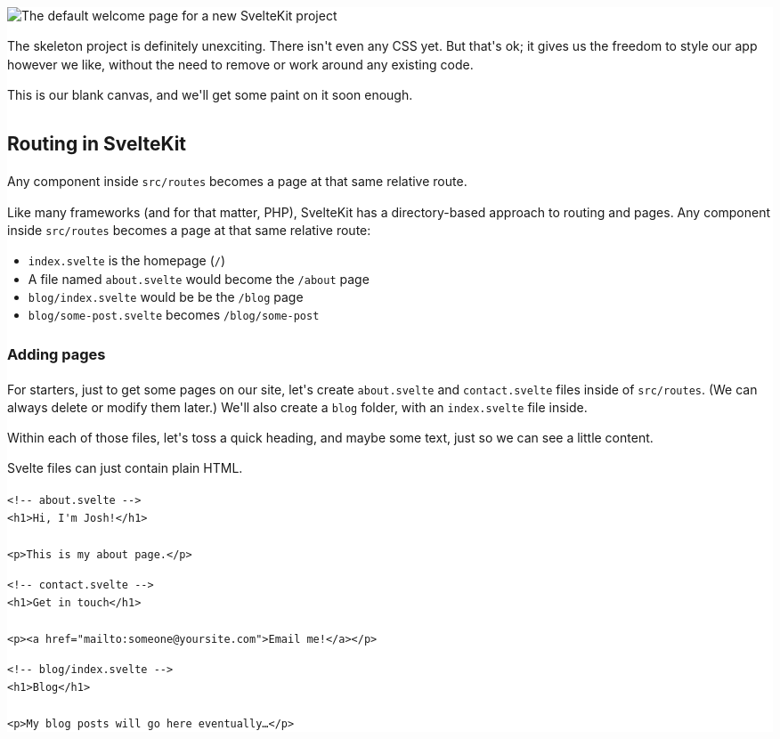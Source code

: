 ![The default welcome page for a new SvelteKit project](/images/post_images/welcome-to-sveltekit.png)

The skeleton project is definitely unexciting. There isn't even any CSS yet. But that's ok; it gives us the freedom to style our app however we like, without the need to remove or work around any existing code.

This is our blank canvas, and we'll get some paint on it soon enough.


## Routing in SvelteKit

<Callout>
Any component inside <code>src/routes</code> becomes a page at that same relative&nbsp;route.
</Callout>

Like many frameworks (and for that matter, PHP), SvelteKit has a directory-based approach to routing and pages. Any component inside `src/routes` becomes a page at that same relative route:

- `index.svelte` is the homepage (`/`)
- A file named `about.svelte` would become the `/about` page
- `blog/index.svelte` would be be the `/blog` page
- `blog/some-post.svelte` becomes `/blog/some-post`


### Adding pages

For starters, just to get some pages on our site, let's create `about.svelte` and `contact.svelte` files inside of `src/routes`. (We can always delete or modify them later.) We'll also create a `blog` folder, with an `index.svelte` file inside.

Within each of those files, let's toss a quick heading, and maybe some text, just so we can see a little content.

<SideNote>
Svelte files can just contain plain HTML.
</SideNote>

```svelte
<!-- about.svelte -->
<h1>Hi, I'm Josh!</h1>

<p>This is my about page.</p>
```

```svelte
<!-- contact.svelte -->
<h1>Get in touch</h1>

<p><a href="mailto:someone@yoursite.com">Email me!</a></p>
```

```svelte
<!-- blog/index.svelte -->
<h1>Blog</h1>

<p>My blog posts will go here eventually…</p>
```
